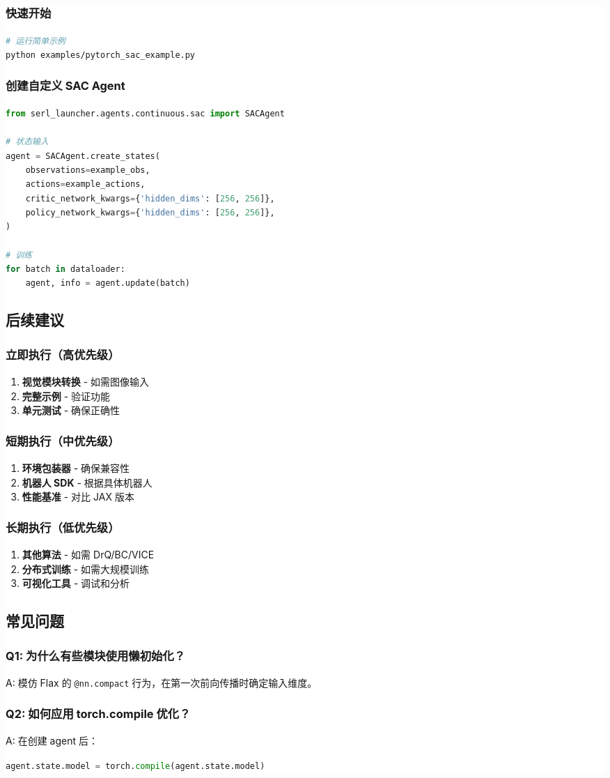 ### 快速开始

```bash
# 运行简单示例
python examples/pytorch_sac_example.py
```

### 创建自定义 SAC Agent

```python
from serl_launcher.agents.continuous.sac import SACAgent

# 状态输入
agent = SACAgent.create_states(
    observations=example_obs,
    actions=example_actions,
    critic_network_kwargs={'hidden_dims': [256, 256]},
    policy_network_kwargs={'hidden_dims': [256, 256]},
)

# 训练
for batch in dataloader:
    agent, info = agent.update(batch)
```

## 后续建议

### 立即执行（高优先级）
1. **视觉模块转换** - 如需图像输入
2. **完整示例** - 验证功能
3. **单元测试** - 确保正确性

### 短期执行（中优先级）
1. **环境包装器** - 确保兼容性
2. **机器人 SDK** - 根据具体机器人
3. **性能基准** - 对比 JAX 版本

### 长期执行（低优先级）
1. **其他算法** - 如需 DrQ/BC/VICE
2. **分布式训练** - 如需大规模训练
3. **可视化工具** - 调试和分析

## 常见问题

### Q1: 为什么有些模块使用懒初始化？
A: 模仿 Flax 的 `@nn.compact` 行为，在第一次前向传播时确定输入维度。

### Q2: 如何应用 torch.compile 优化？
A: 在创建 agent 后：
```python
agent.state.model = torch.compile(agent.state.model)
```
